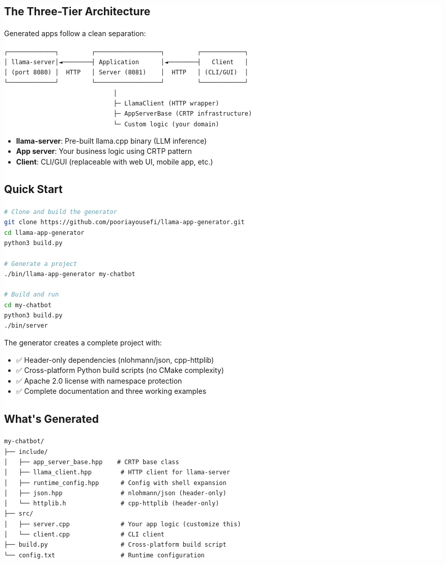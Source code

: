 ## The Three-Tier Architecture

Generated apps follow a clean separation:

```
┌─────────────┐         ┌──────────────────┐         ┌────────────┐
│ llama-server│◄────────┤ Application      │◄────────┤   Client   │
│ (port 8080) │  HTTP   │ Server (8081)    │  HTTP   │ (CLI/GUI)  │
└─────────────┘         └──────────────────┘         └────────────┘
                              │
                              ├─ LlamaClient (HTTP wrapper)
                              ├─ AppServerBase (CRTP infrastructure)
                              └─ Custom logic (your domain)
```

- **llama-server**: Pre-built llama.cpp binary (LLM inference)
- **App server**: Your business logic using CRTP pattern
- **Client**: CLI/GUI (replaceable with web UI, mobile app, etc.)

## Quick Start

```bash
# Clone and build the generator
git clone https://github.com/pooriayousefi/llama-app-generator.git
cd llama-app-generator
python3 build.py

# Generate a project
./bin/llama-app-generator my-chatbot

# Build and run
cd my-chatbot
python3 build.py
./bin/server
```

The generator creates a complete project with:
- ✅ Header-only dependencies (nlohmann/json, cpp-httplib)
- ✅ Cross-platform Python build scripts (no CMake complexity)
- ✅ Apache 2.0 license with namespace protection
- ✅ Complete documentation and three working examples

## What's Generated

```
my-chatbot/
├── include/
│   ├── app_server_base.hpp    # CRTP base class
│   ├── llama_client.hpp        # HTTP client for llama-server
│   ├── runtime_config.hpp      # Config with shell expansion
│   ├── json.hpp                # nlohmann/json (header-only)
│   └── httplib.h               # cpp-httplib (header-only)
├── src/
│   ├── server.cpp              # Your app logic (customize this)
│   └── client.cpp              # CLI client
├── build.py                    # Cross-platform build script
└── config.txt                  # Runtime configuration
```

